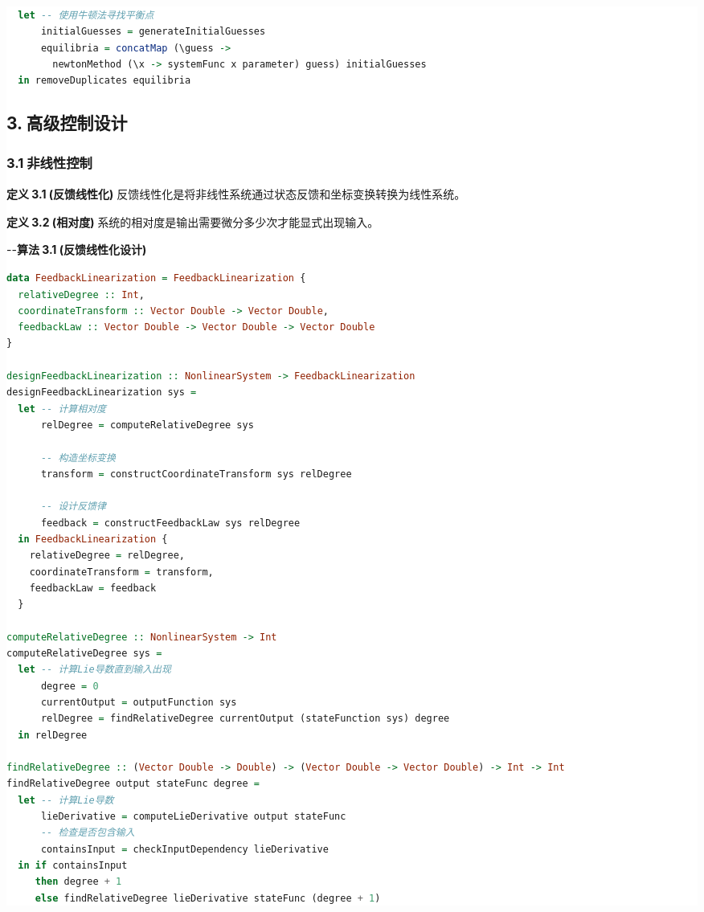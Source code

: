 ```haskell
  let -- 使用牛顿法寻找平衡点
      initialGuesses = generateInitialGuesses
      equilibria = concatMap (\guess -> 
        newtonMethod (\x -> systemFunc x parameter) guess) initialGuesses
  in removeDuplicates equilibria
```

## 3. 高级控制设计

### 3.1 非线性控制

**定义 3.1 (反馈线性化)**
反馈线性化是将非线性系统通过状态反馈和坐标变换转换为线性系统。

**定义 3.2 (相对度)**
系统的相对度是输出需要微分多少次才能显式出现输入。

--**算法 3.1 (反馈线性化设计)**

```haskell
data FeedbackLinearization = FeedbackLinearization {
  relativeDegree :: Int,
  coordinateTransform :: Vector Double -> Vector Double,
  feedbackLaw :: Vector Double -> Vector Double -> Vector Double
}

designFeedbackLinearization :: NonlinearSystem -> FeedbackLinearization
designFeedbackLinearization sys = 
  let -- 计算相对度
      relDegree = computeRelativeDegree sys
      
      -- 构造坐标变换
      transform = constructCoordinateTransform sys relDegree
      
      -- 设计反馈律
      feedback = constructFeedbackLaw sys relDegree
  in FeedbackLinearization {
    relativeDegree = relDegree,
    coordinateTransform = transform,
    feedbackLaw = feedback
  }

computeRelativeDegree :: NonlinearSystem -> Int
computeRelativeDegree sys = 
  let -- 计算Lie导数直到输入出现
      degree = 0
      currentOutput = outputFunction sys
      relDegree = findRelativeDegree currentOutput (stateFunction sys) degree
  in relDegree

findRelativeDegree :: (Vector Double -> Double) -> (Vector Double -> Vector Double) -> Int -> Int
findRelativeDegree output stateFunc degree = 
  let -- 计算Lie导数
      lieDerivative = computeLieDerivative output stateFunc
      -- 检查是否包含输入
      containsInput = checkInputDependency lieDerivative
  in if containsInput
     then degree + 1
     else findRelativeDegree lieDerivative stateFunc (degree + 1)
```

